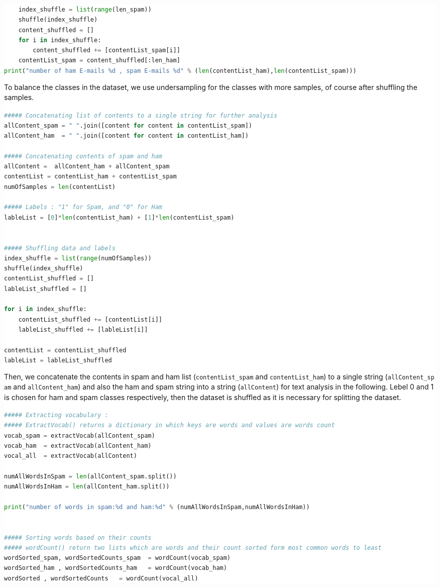 ```python
	index_shuffle = list(range(len_spam))
	shuffle(index_shuffle)
	content_shuffled = []
	for i in index_shuffle:
		content_shuffled += [contentList_spam[i]]
	contentList_spam = content_shuffled[:len_ham]
print("number of ham E-mails %d , spam E-mails %d" % (len(contentList_ham),len(contentList_spam)))
```

To balance the classes in the dataset, we use undersampling for the classes with more samples, of course after shuffling the samples. 


```python
##### Concatenating list of contents to a single string for further analysis 
allContent_spam = " ".join([content for content in contentList_spam])
allContent_ham  = " ".join([content for content in contentList_ham])

##### Concatenating contents of spam and ham   
allContent =  allContent_ham + allContent_spam
contentList = contentList_ham + contentList_spam 
numOfSamples = len(contentList)

##### Labels : "1" for Spam, and "0" for Ham 
lableList = [0]*len(contentList_ham) + [1]*len(contentList_spam)


##### Shuffling data and labels 
index_shuffle = list(range(numOfSamples))
shuffle(index_shuffle)
contentList_shuffled = []
lableList_shuffled = []

for i in index_shuffle:
	contentList_shuffled += [contentList[i]]
	lableList_shuffled += [lableList[i]]

contentList = contentList_shuffled
lableList = lableList_shuffled
```

Then, we concatenate the contents in spam and ham list (`contentList_spam` and `contentList_ham`) to a single string (`allContent_spam` and `allContent_ham`) and also the ham and spam string into a string (`allContent`) for text analysis in the following. Lebel 0 and 1 is chosen for ham and spam classes respectively, then the dataset is shuffled as it is necessary for splitting the dataset.

```python
##### Extracting vocabulary : 
##### ExtractVocab() returns a dictionary in which keys are words and values are words count
vocab_spam = extractVocab(allContent_spam)
vocab_ham  = extractVocab(allContent_ham)
vocal_all  = extractVocab(allContent)

numAllWordsInSpam = len(allContent_spam.split())
numAllWordsInHam = len(allContent_ham.split())

print("number of words in spam:%d and ham:%d" % (numAllWordsInSpam,numAllWordsInHam))


##### Sorting words based on their counts
##### wordCount() return two lists which are words and their count sorted form most common words to least
wordSorted_spam, wordSortedCounts_spam  = wordCount(vocab_spam)
wordSorted_ham , wordSortedCounts_ham   = wordCount(vocab_ham)
wordSorted , wordSortedCounts   = wordCount(vocal_all)
```